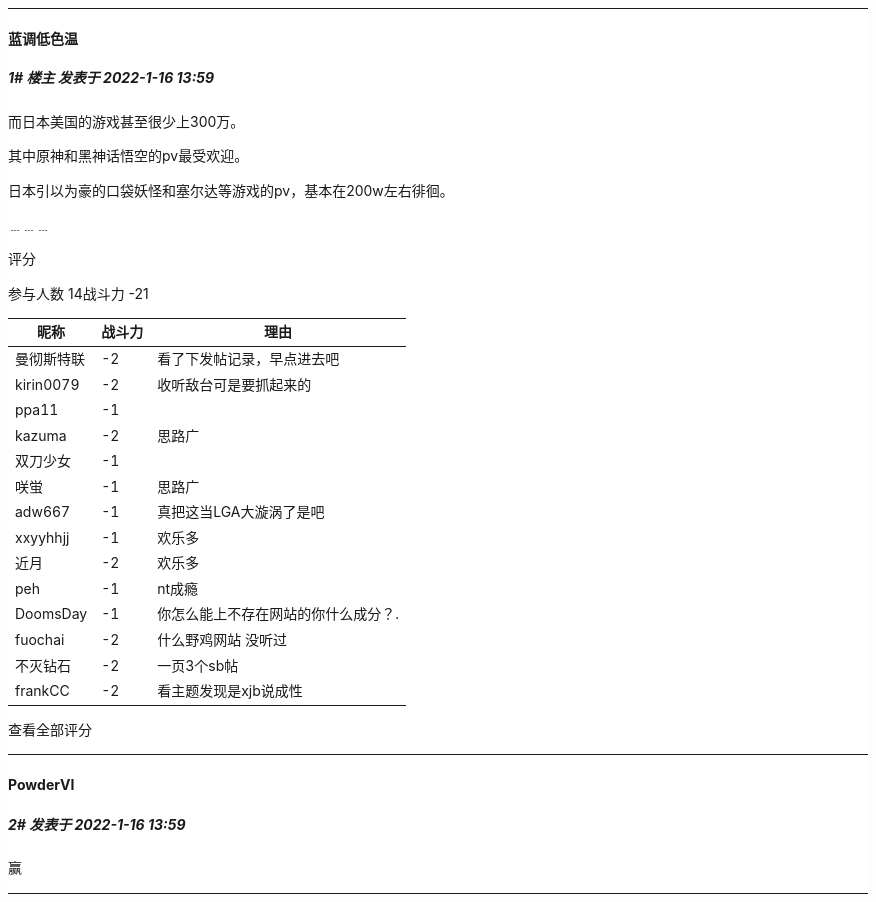 

*****

####  蓝调低色温  
##### 1#       楼主       发表于 2022-1-16 13:59

而日本美国的游戏甚至很少上300万。

其中原神和黑神话悟空的pv最受欢迎。

日本引以为豪的口袋妖怪和塞尔达等游戏的pv，基本在200w左右徘徊。

﹍﹍﹍

评分

 参与人数 14战斗力 -21

|昵称|战斗力|理由|
|----|---|---|
| 曼彻斯特联|-2|看了下发帖记录，早点进去吧|
| kirin0079|-2|收听敌台可是要抓起来的|
| ppa11|-1||
| kazuma|-2|思路广|
| 双刀少女|-1||
| 咲蛍|-1|思路广|
| adw667|-1|真把这当LGA大漩涡了是吧|
| xxyyhhjj|-1|欢乐多|
| 近月|-2|欢乐多|
| peh|-1|nt成瘾|
| DoomsDay|-1|你怎么能上不存在网站的你什么成分？.|
| fuochai|-2|什么野鸡网站 没听过|
| 不灭钻石|-2|一页3个sb帖|
| frankCC|-2|看主题发现是xjb说成性|

查看全部评分

*****

####  PowderVI  
##### 2#       发表于 2022-1-16 13:59

赢

*****
